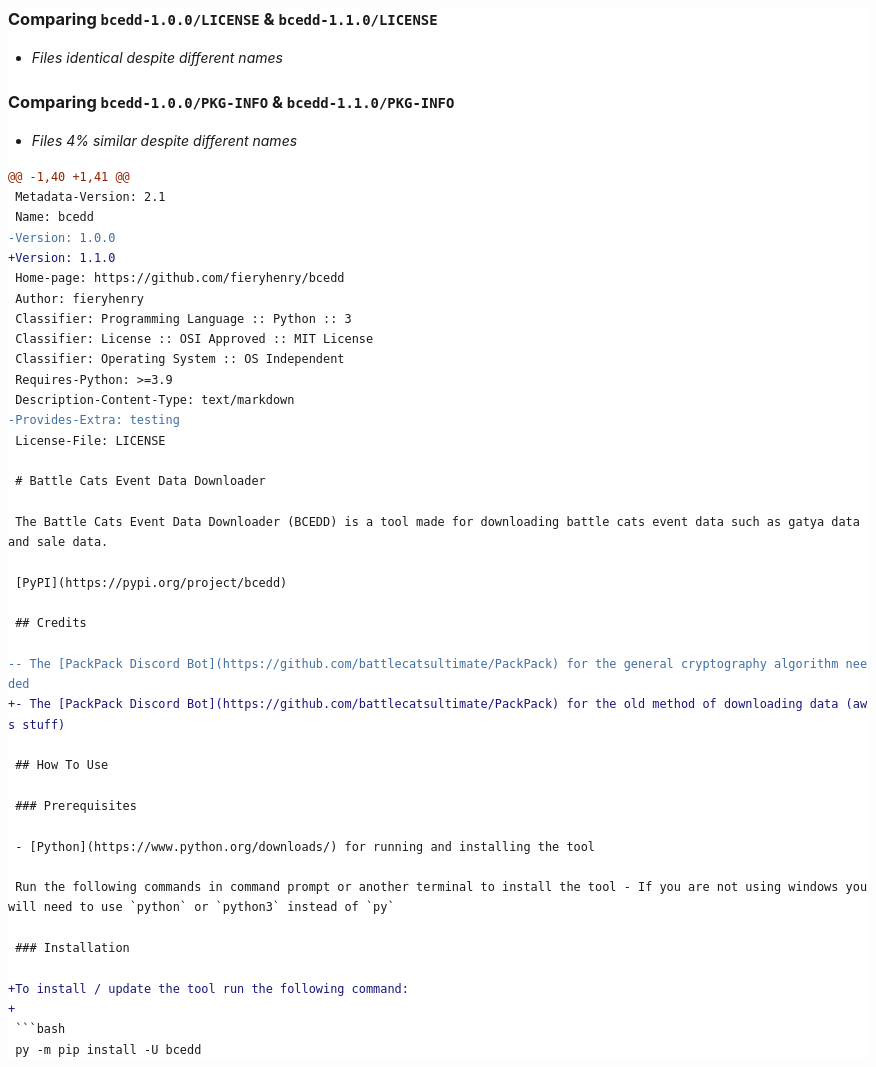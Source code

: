 ### Comparing `bcedd-1.0.0/LICENSE` & `bcedd-1.1.0/LICENSE`

 * *Files identical despite different names*

### Comparing `bcedd-1.0.0/PKG-INFO` & `bcedd-1.1.0/PKG-INFO`

 * *Files 4% similar despite different names*

```diff
@@ -1,40 +1,41 @@
 Metadata-Version: 2.1
 Name: bcedd
-Version: 1.0.0
+Version: 1.1.0
 Home-page: https://github.com/fieryhenry/bcedd
 Author: fieryhenry
 Classifier: Programming Language :: Python :: 3
 Classifier: License :: OSI Approved :: MIT License
 Classifier: Operating System :: OS Independent
 Requires-Python: >=3.9
 Description-Content-Type: text/markdown
-Provides-Extra: testing
 License-File: LICENSE
 
 # Battle Cats Event Data Downloader
 
 The Battle Cats Event Data Downloader (BCEDD) is a tool made for downloading battle cats event data such as gatya data and sale data.
 
 [PyPI](https://pypi.org/project/bcedd)
 
 ## Credits
 
-- The [PackPack Discord Bot](https://github.com/battlecatsultimate/PackPack) for the general cryptography algorithm needed
+- The [PackPack Discord Bot](https://github.com/battlecatsultimate/PackPack) for the old method of downloading data (aws stuff)
 
 ## How To Use
 
 ### Prerequisites
 
 - [Python](https://www.python.org/downloads/) for running and installing the tool
 
 Run the following commands in command prompt or another terminal to install the tool - If you are not using windows you will need to use `python` or `python3` instead of `py`
 
 ### Installation
 
+To install / update the tool run the following command:
+
 ```bash
 py -m pip install -U bcedd
 ```
 